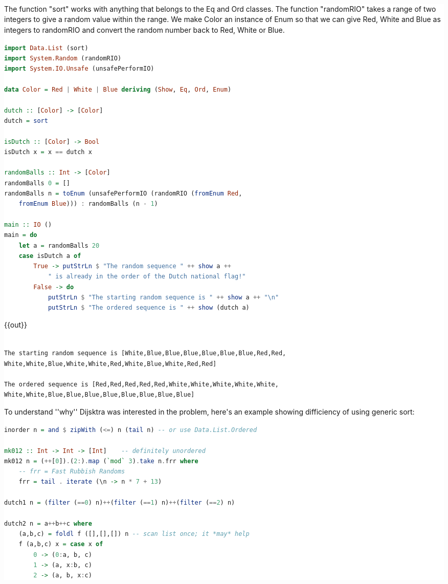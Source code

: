 The function "sort" works with anything that belongs to the Eq and Ord classes.
The function "randomRIO" takes a range of two integers to give a random value within the range. We make Color an instance of Enum so that we can give Red, White and Blue as integers to randomRIO and convert the random number back to Red, White or Blue.

```Haskell
import Data.List (sort)
import System.Random (randomRIO)
import System.IO.Unsafe (unsafePerformIO)

data Color = Red | White | Blue deriving (Show, Eq, Ord, Enum)

dutch :: [Color] -> [Color]
dutch = sort

isDutch :: [Color] -> Bool
isDutch x = x == dutch x

randomBalls :: Int -> [Color]
randomBalls 0 = []
randomBalls n = toEnum (unsafePerformIO (randomRIO (fromEnum Red,
    fromEnum Blue))) : randomBalls (n - 1)

main :: IO ()
main = do
    let a = randomBalls 20
    case isDutch a of
        True -> putStrLn $ "The random sequence " ++ show a ++
            " is already in the order of the Dutch national flag!"
        False -> do
            putStrLn $ "The starting random sequence is " ++ show a ++ "\n"
            putStrLn $ "The ordered sequence is " ++ show (dutch a)
```

{{out}}

```txt

The starting random sequence is [White,Blue,Blue,Blue,Blue,Blue,Blue,Red,Red,
White,White,Blue,White,White,Red,White,Blue,White,Red,Red]

The ordered sequence is [Red,Red,Red,Red,Red,White,White,White,White,White,
White,White,Blue,Blue,Blue,Blue,Blue,Blue,Blue,Blue]

```


To understand ''why'' Dijsktra was interested in the problem, here's an example showing difficiency of using generic sort:

```haskell
inorder n = and $ zipWith (<=) n (tail n) -- or use Data.List.Ordered

mk012 :: Int -> Int -> [Int]	-- definitely unordered
mk012 n = (++[0]).(2:).map (`mod` 3).take n.frr where
	-- frr = Fast Rubbish Randoms
	frr = tail . iterate (\n -> n * 7 + 13)

dutch1 n = (filter (==0) n)++(filter (==1) n)++(filter (==2) n)

dutch2 n = a++b++c where
	(a,b,c) = foldl f ([],[],[]) n -- scan list once; it *may* help
	f (a,b,c) x = case x of
		0 -> (0:a, b, c)
		1 -> (a, x:b, c)
		2 -> (a, b, x:c)

```